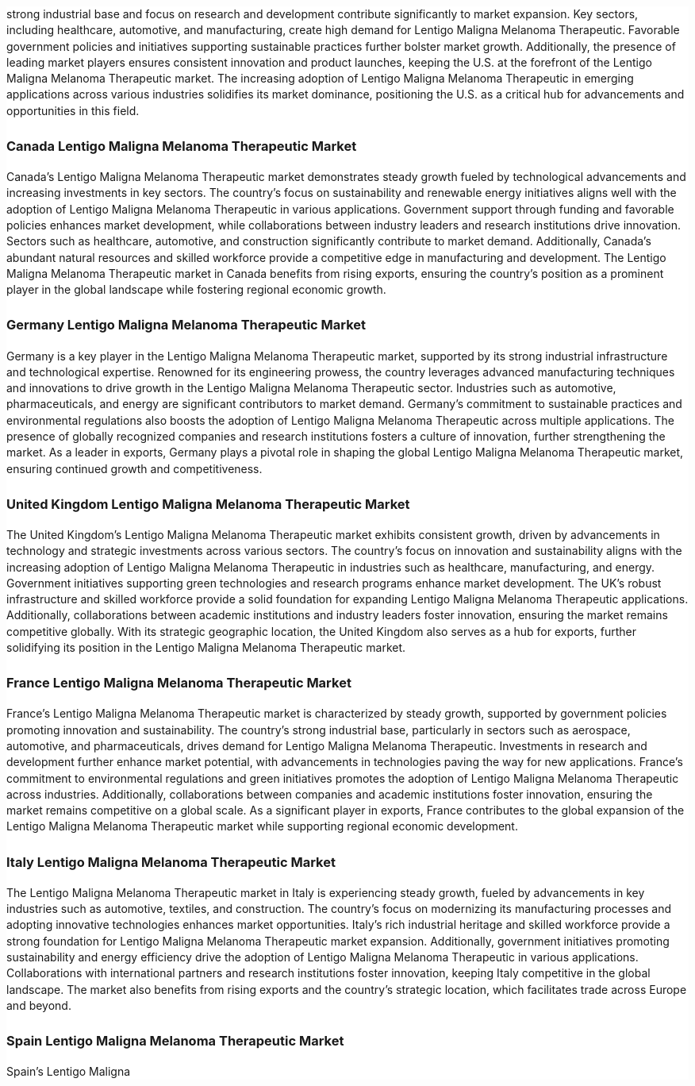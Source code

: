 strong industrial base and focus on research and development contribute significantly to market expansion. Key sectors, including healthcare, automotive, and manufacturing, create high demand for Lentigo Maligna Melanoma Therapeutic. Favorable government policies and initiatives supporting sustainable practices further bolster market growth. Additionally, the presence of leading market players ensures consistent innovation and product launches, keeping the U.S. at the forefront of the Lentigo Maligna Melanoma Therapeutic market. The increasing adoption of Lentigo Maligna Melanoma Therapeutic in emerging applications across various industries solidifies its market dominance, positioning the U.S. as a critical hub for advancements and opportunities in this field.</p><h3>Canada Lentigo Maligna Melanoma Therapeutic Market</h3><p>Canada&rsquo;s Lentigo Maligna Melanoma Therapeutic market demonstrates steady growth fueled by technological advancements and increasing investments in key sectors. The country&rsquo;s focus on sustainability and renewable energy initiatives aligns well with the adoption of Lentigo Maligna Melanoma Therapeutic in various applications. Government support through funding and favorable policies enhances market development, while collaborations between industry leaders and research institutions drive innovation. Sectors such as healthcare, automotive, and construction significantly contribute to market demand. Additionally, Canada&rsquo;s abundant natural resources and skilled workforce provide a competitive edge in manufacturing and development. The Lentigo Maligna Melanoma Therapeutic market in Canada benefits from rising exports, ensuring the country&rsquo;s position as a prominent player in the global landscape while fostering regional economic growth.</p><h3>Germany Lentigo Maligna Melanoma Therapeutic Market</h3><p>Germany is a key player in the Lentigo Maligna Melanoma Therapeutic market, supported by its strong industrial infrastructure and technological expertise. Renowned for its engineering prowess, the country leverages advanced manufacturing techniques and innovations to drive growth in the Lentigo Maligna Melanoma Therapeutic sector. Industries such as automotive, pharmaceuticals, and energy are significant contributors to market demand. Germany&rsquo;s commitment to sustainable practices and environmental regulations also boosts the adoption of Lentigo Maligna Melanoma Therapeutic across multiple applications. The presence of globally recognized companies and research institutions fosters a culture of innovation, further strengthening the market. As a leader in exports, Germany plays a pivotal role in shaping the global Lentigo Maligna Melanoma Therapeutic market, ensuring continued growth and competitiveness.</p><h3>United Kingdom Lentigo Maligna Melanoma Therapeutic Market</h3><p>The United Kingdom&rsquo;s Lentigo Maligna Melanoma Therapeutic market exhibits consistent growth, driven by advancements in technology and strategic investments across various sectors. The country&rsquo;s focus on innovation and sustainability aligns with the increasing adoption of Lentigo Maligna Melanoma Therapeutic in industries such as healthcare, manufacturing, and energy. Government initiatives supporting green technologies and research programs enhance market development. The UK&rsquo;s robust infrastructure and skilled workforce provide a solid foundation for expanding Lentigo Maligna Melanoma Therapeutic applications. Additionally, collaborations between academic institutions and industry leaders foster innovation, ensuring the market remains competitive globally. With its strategic geographic location, the United Kingdom also serves as a hub for exports, further solidifying its position in the Lentigo Maligna Melanoma Therapeutic market.</p><h3>France Lentigo Maligna Melanoma Therapeutic Market</h3><p>France&rsquo;s Lentigo Maligna Melanoma Therapeutic market is characterized by steady growth, supported by government policies promoting innovation and sustainability. The country&rsquo;s strong industrial base, particularly in sectors such as aerospace, automotive, and pharmaceuticals, drives demand for Lentigo Maligna Melanoma Therapeutic. Investments in research and development further enhance market potential, with advancements in technologies paving the way for new applications. France&rsquo;s commitment to environmental regulations and green initiatives promotes the adoption of Lentigo Maligna Melanoma Therapeutic across industries. Additionally, collaborations between companies and academic institutions foster innovation, ensuring the market remains competitive on a global scale. As a significant player in exports, France contributes to the global expansion of the Lentigo Maligna Melanoma Therapeutic market while supporting regional economic development.</p><h3>Italy Lentigo Maligna Melanoma Therapeutic Market</h3><p>The Lentigo Maligna Melanoma Therapeutic market in Italy is experiencing steady growth, fueled by advancements in key industries such as automotive, textiles, and construction. The country&rsquo;s focus on modernizing its manufacturing processes and adopting innovative technologies enhances market opportunities. Italy&rsquo;s rich industrial heritage and skilled workforce provide a strong foundation for Lentigo Maligna Melanoma Therapeutic market expansion. Additionally, government initiatives promoting sustainability and energy efficiency drive the adoption of Lentigo Maligna Melanoma Therapeutic in various applications. Collaborations with international partners and research institutions foster innovation, keeping Italy competitive in the global landscape. The market also benefits from rising exports and the country&rsquo;s strategic location, which facilitates trade across Europe and beyond.</p><h3>Spain Lentigo Maligna Melanoma Therapeutic Market</h3><p>Spain&rsquo;s Lentigo Maligna